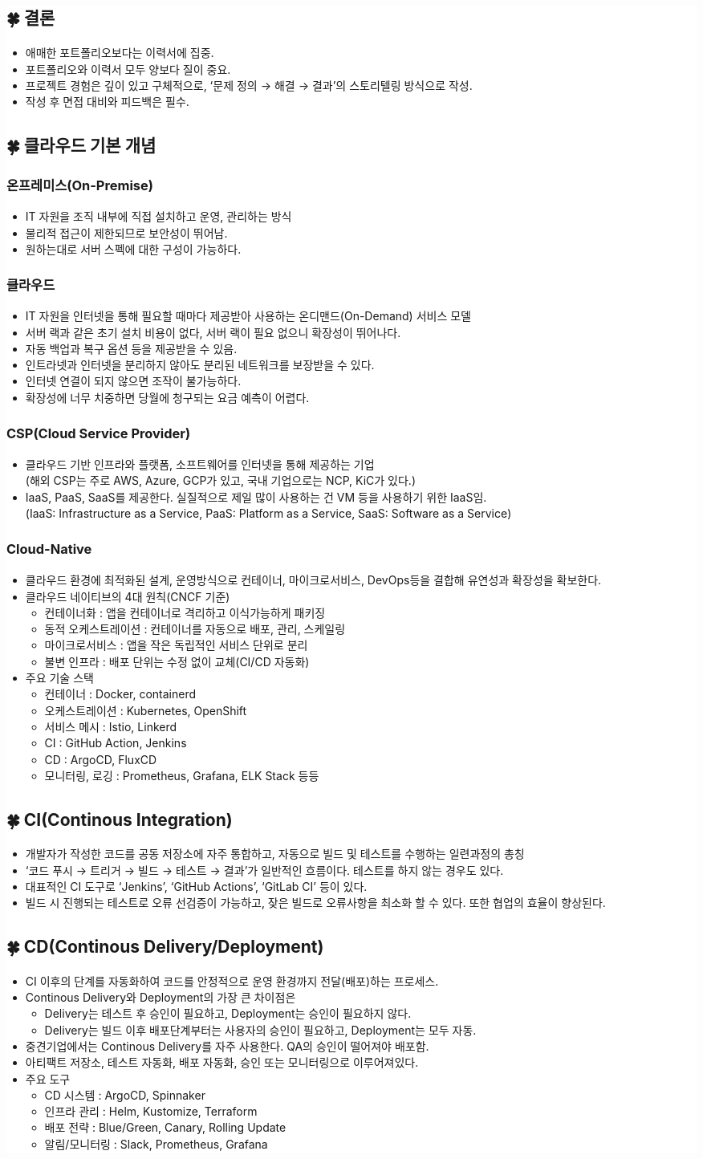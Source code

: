 ## 🍀 결론
- 애매한 포트폴리오보다는 이력서에 집중.
- 포트폴리오와 이력서 모두 양보다 질이 중요.
- 프로젝트 경험은 깊이 있고 구체적으로, ‘문제 정의 → 해결 → 결과’의 스토리텔링 방식으로 작성.
- 작성 후 면접 대비와 피드백은 필수.

## 🍀 클라우드 기본 개념
### 온프레미스(On-Premise)
- IT 자원을 조직 내부에 직접 설치하고 운영, 관리하는 방식
- 물리적 접근이 제한되므로 보안성이 뛰어남.
- 원하는대로 서버 스펙에 대한 구성이 가능하다.

### 클라우드
- IT 자원을 인터넷을 통해 필요할 때마다 제공받아 사용하는 온디맨드(On-Demand) 서비스 모델
- 서버 랙과 같은 초기 설치 비용이 없다, 서버 랙이 필요 없으니 확장성이 뛰어나다.
- 자동 백업과 복구 옵션 등을 제공받을 수 있음.
- 인트라넷과 인터넷을 분리하지 않아도 분리된 네트워크를 보장받을 수 있다.
- 인터넷 연결이 되지 않으면 조작이 불가능하다.
- 확장성에 너무 치중하면 당월에 청구되는 요금 예측이 어렵다.

### CSP(Cloud Service Provider)
- 클라우드 기반 인프라와 플랫폼, 소프트웨어를 인터넷을 통해 제공하는 기업  
(해외 CSP는 주로 AWS, Azure, GCP가 있고, 국내 기업으로는 NCP, KiC가 있다.)
- IaaS, PaaS, SaaS를 제공한다. 실질적으로 제일 많이 사용하는 건 VM 등을 사용하기 위한 IaaS임.  
(IaaS: Infrastructure as a Service, PaaS: Platform as a Service, SaaS: Software as a Service)

### Cloud-Native
- 클라우드 환경에 최적화된 설계, 운영방식으로 컨테이너, 마이크로서비스, DevOps등을 결합해 유연성과 확장성을 확보한다.
- 클라우드 네이티브의 4대 원칙(CNCF 기준)
    - 컨테이너화 : 앱을 컨테이너로 격리하고 이식가능하게 패키징
    - 동적 오케스트레이션 : 컨테이너를 자동으로 배포, 관리, 스케일링
    - 마이크로서비스 : 앱을 작은 독립적인 서비스 단위로 분리
    - 불변 인프라 : 배포 단위는 수정 없이 교체(CI/CD 자동화)
- 주요 기술 스택
    - 컨테이너 : Docker, containerd
    - 오케스트레이션 : Kubernetes, OpenShift
    - 서비스 메시 : Istio, Linkerd
    - CI : GitHub Action, Jenkins
    - CD : ArgoCD, FluxCD
    - 모니터링, 로깅 : Prometheus, Grafana, ELK Stack 등등

## 🍀 CI(Continous Integration)
- 개발자가 작성한 코드를 공동 저장소에 자주 통합하고, 자동으로 빌드 및 테스트를 수행하는 일련과정의 총칭
- ‘코드 푸시 → 트리거 → 빌드 → 테스트 → 결과’가 일반적인 흐름이다. 테스트를 하지 않는 경우도 있다.
- 대표적인 CI 도구로 ‘Jenkins’, ‘GitHub Actions’, ‘GitLab CI’ 등이 있다.
- 빌드 시 진행되는 테스트로 오류 선검증이 가능하고, 잦은 빌드로 오류사항을 최소화 할 수 있다. 또한 협업의 효율이 향상된다.

## 🍀 CD(Continous Delivery/Deployment)
- CI 이후의 단계를 자동화하여 코드를 안정적으로 운영 환경까지 전달(배포)하는 프로세스.
- Continous Delivery와 Deployment의 가장 큰 차이점은
    - Delivery는 테스트 후 승인이 필요하고, Deployment는 승인이 필요하지 않다.
    - Delivery는 빌드 이후 배포단계부터는 사용자의 승인이 필요하고, Deployment는 모두 자동.
- 중견기업에서는 Continous Delivery를 자주 사용한다. QA의 승인이 떨어져야 배포함.
- 아티팩트 저장소, 테스트 자동화, 배포 자동화, 승인 또는 모니터링으로 이루어져있다.
- 주요 도구
    - CD 시스템 : ArgoCD, Spinnaker
    - 인프라 관리 : Helm, Kustomize, Terraform
    - 배포 전략 : Blue/Green, Canary, Rolling Update
    - 알림/모니터링 : Slack, Prometheus, Grafana